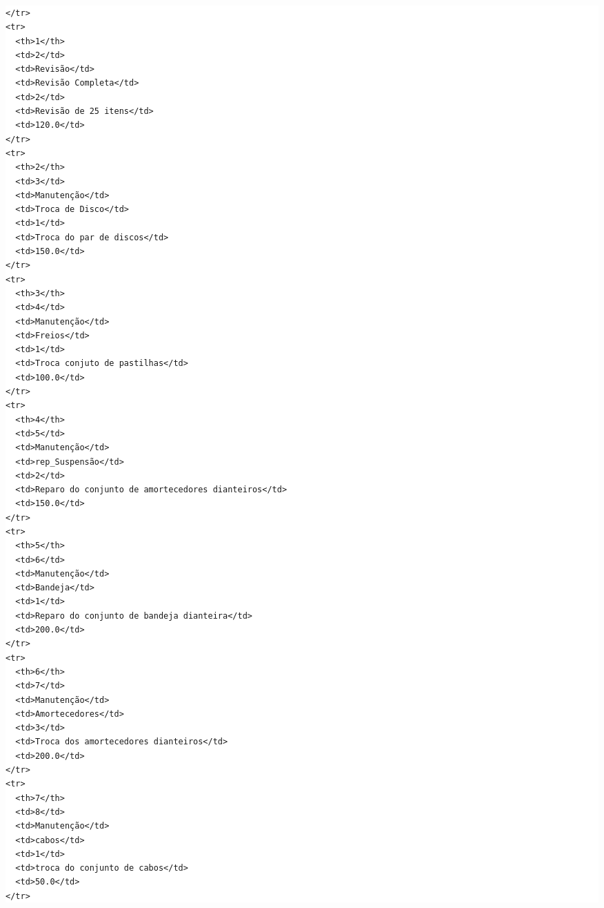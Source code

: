     </tr>
    <tr>
      <th>1</th>
      <td>2</td>
      <td>Revisão</td>
      <td>Revisão Completa</td>
      <td>2</td>
      <td>Revisão de 25 itens</td>
      <td>120.0</td>
    </tr>
    <tr>
      <th>2</th>
      <td>3</td>
      <td>Manutenção</td>
      <td>Troca de Disco</td>
      <td>1</td>
      <td>Troca do par de discos</td>
      <td>150.0</td>
    </tr>
    <tr>
      <th>3</th>
      <td>4</td>
      <td>Manutenção</td>
      <td>Freios</td>
      <td>1</td>
      <td>Troca conjuto de pastilhas</td>
      <td>100.0</td>
    </tr>
    <tr>
      <th>4</th>
      <td>5</td>
      <td>Manutenção</td>
      <td>rep_Suspensão</td>
      <td>2</td>
      <td>Reparo do conjunto de amortecedores dianteiros</td>
      <td>150.0</td>
    </tr>
    <tr>
      <th>5</th>
      <td>6</td>
      <td>Manutenção</td>
      <td>Bandeja</td>
      <td>1</td>
      <td>Reparo do conjunto de bandeja dianteira</td>
      <td>200.0</td>
    </tr>
    <tr>
      <th>6</th>
      <td>7</td>
      <td>Manutenção</td>
      <td>Amortecedores</td>
      <td>3</td>
      <td>Troca dos amortecedores dianteiros</td>
      <td>200.0</td>
    </tr>
    <tr>
      <th>7</th>
      <td>8</td>
      <td>Manutenção</td>
      <td>cabos</td>
      <td>1</td>
      <td>troca do conjunto de cabos</td>
      <td>50.0</td>
    </tr>
